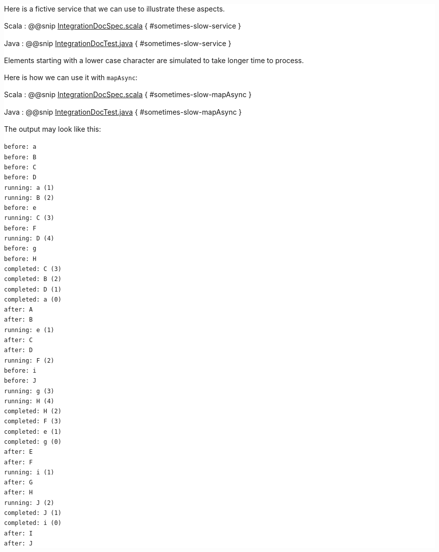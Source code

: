 Here is a fictive service that we can use to illustrate these aspects.

Scala
:   @@snip [IntegrationDocSpec.scala](/akka-docs/src/test/scala/docs/stream/IntegrationDocSpec.scala) { #sometimes-slow-service }

Java
:   @@snip [IntegrationDocTest.java](/akka-docs/src/test/java/jdocs/stream/IntegrationDocTest.java) { #sometimes-slow-service }

Elements starting with a lower case character are simulated to take longer time
to process.

Here is how we can use it with `mapAsync`:

Scala
:   @@snip [IntegrationDocSpec.scala](/akka-docs/src/test/scala/docs/stream/IntegrationDocSpec.scala) { #sometimes-slow-mapAsync }

Java
:   @@snip [IntegrationDocTest.java](/akka-docs/src/test/java/jdocs/stream/IntegrationDocTest.java) { #sometimes-slow-mapAsync }

The output may look like this:

```
before: a
before: B
before: C
before: D
running: a (1)
running: B (2)
before: e
running: C (3)
before: F
running: D (4)
before: g
before: H
completed: C (3)
completed: B (2)
completed: D (1)
completed: a (0)
after: A
after: B
running: e (1)
after: C
after: D
running: F (2)
before: i
before: J
running: g (3)
running: H (4)
completed: H (2)
completed: F (3)
completed: e (1)
completed: g (0)
after: E
after: F
running: i (1)
after: G
after: H
running: J (2)
completed: J (1)
completed: i (0)
after: I
after: J
```
